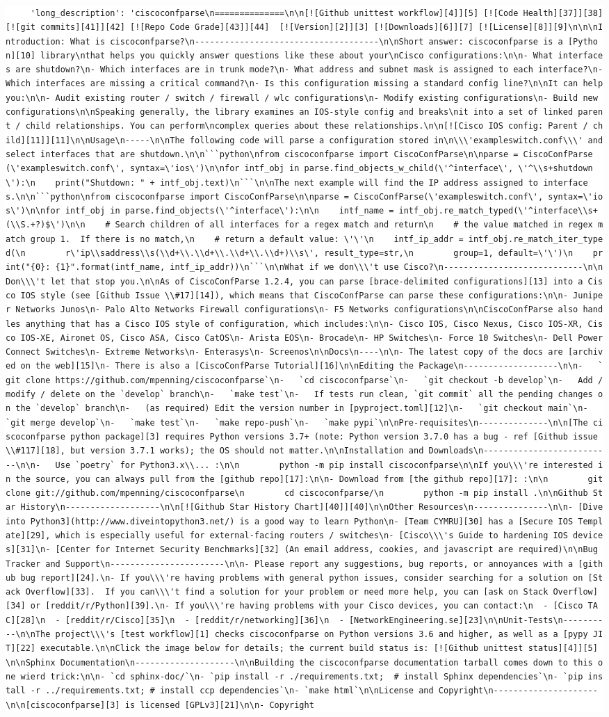 ```diff
     'long_description': 'ciscoconfparse\n==============\n\n[![Github unittest workflow][4]][5] [![Code Health][37]][38] [![git commits][41]][42] [![Repo Code Grade][43]][44]  [![Version][2]][3] [![Downloads][6]][7] [![License][8]][9]\n\n\nIntroduction: What is ciscoconfparse?\n-------------------------------------\n\nShort answer: ciscoconfparse is a [Python][10] library\nthat helps you quickly answer questions like these about your\nCisco configurations:\n\n- What interfaces are shutdown?\n- Which interfaces are in trunk mode?\n- What address and subnet mask is assigned to each interface?\n- Which interfaces are missing a critical command?\n- Is this configuration missing a standard config line?\n\nIt can help you:\n\n- Audit existing router / switch / firewall / wlc configurations\n- Modify existing configurations\n- Build new configurations\n\nSpeaking generally, the library examines an IOS-style config and breaks\nit into a set of linked parent / child relationships. You can perform\ncomplex queries about these relationships.\n\n[![Cisco IOS config: Parent / child][11]][11]\n\nUsage\n-----\n\nThe following code will parse a configuration stored in\n\\\'exampleswitch.conf\\\' and select interfaces that are shutdown.\n\n```python\nfrom ciscoconfparse import CiscoConfParse\n\nparse = CiscoConfParse(\'exampleswitch.conf\', syntax=\'ios\')\n\nfor intf_obj in parse.find_objects_w_child(\'^interface\', \'^\\s+shutdown\'):\n    print("Shutdown: " + intf_obj.text)\n```\n\nThe next example will find the IP address assigned to interfaces.\n\n```python\nfrom ciscoconfparse import CiscoConfParse\n\nparse = CiscoConfParse(\'exampleswitch.conf\', syntax=\'ios\')\n\nfor intf_obj in parse.find_objects(\'^interface\'):\n\n    intf_name = intf_obj.re_match_typed(\'^interface\\s+(\\S.+?)$\')\n\n    # Search children of all interfaces for a regex match and return\n    # the value matched in regex match group 1.  If there is no match,\n    # return a default value: \'\'\n    intf_ip_addr = intf_obj.re_match_iter_typed(\n        r\'ip\\saddress\\s(\\d+\\.\\d+\\.\\d+\\.\\d+)\\s\', result_type=str,\n        group=1, default=\'\')\n    print("{0}: {1}".format(intf_name, intf_ip_addr))\n```\n\nWhat if we don\\\'t use Cisco?\n----------------------------\n\nDon\\\'t let that stop you.\n\nAs of CiscoConfParse 1.2.4, you can parse [brace-delimited configurations][13] into a Cisco IOS style (see [Github Issue \\#17][14]), which means that CiscoConfParse can parse these configurations:\n\n- Juniper Networks Junos\n- Palo Alto Networks Firewall configurations\n- F5 Networks configurations\n\nCiscoConfParse also handles anything that has a Cisco IOS style of configuration, which includes:\n\n- Cisco IOS, Cisco Nexus, Cisco IOS-XR, Cisco IOS-XE, Aironet OS, Cisco ASA, Cisco CatOS\n- Arista EOS\n- Brocade\n- HP Switches\n- Force 10 Switches\n- Dell PowerConnect Switches\n- Extreme Networks\n- Enterasys\n- Screenos\n\nDocs\n----\n\n- The latest copy of the docs are [archived on the web][15]\n- There is also a [CiscoConfParse Tutorial][16]\n\nEditing the Package\n-------------------\n\n-   `git clone https://github.com/mpenning/ciscoconfparse`\n-   `cd ciscoconfparse`\n-   `git checkout -b develop`\n-   Add / modify / delete on the `develop` branch\n-   `make test`\n-   If tests run clean, `git commit` all the pending changes on the `develop` branch\n-   (as required) Edit the version number in [pyproject.toml][12]\n-   `git checkout main`\n-   `git merge develop`\n-   `make test`\n-   `make repo-push`\n-   `make pypi`\n\nPre-requisites\n--------------\n\n[The ciscoconfparse python package][3] requires Python versions 3.7+ (note: Python version 3.7.0 has a bug - ref [Github issue \\#117][18], but version 3.7.1 works); the OS should not matter.\n\nInstallation and Downloads\n--------------------------\n\n-   Use `poetry` for Python3.x\\... :\n\n        python -m pip install ciscoconfparse\n\nIf you\\\'re interested in the source, you can always pull from the [github repo][17]:\n\n- Download from [the github repo][17]: :\n\n        git clone git://github.com/mpenning/ciscoconfparse\n        cd ciscoconfparse/\n        python -m pip install .\n\nGithub Star History\n-------------------\n\n[![Github Star History Chart][40]][40]\n\nOther Resources\n---------------\n\n- [Dive into Python3](http://www.diveintopython3.net/) is a good way to learn Python\n- [Team CYMRU][30] has a [Secure IOS Template][29], which is especially useful for external-facing routers / switches\n- [Cisco\\\'s Guide to hardening IOS devices][31]\n- [Center for Internet Security Benchmarks][32] (An email address, cookies, and javascript are required)\n\nBug Tracker and Support\n-----------------------\n\n- Please report any suggestions, bug reports, or annoyances with a [github bug report][24].\n- If you\\\'re having problems with general python issues, consider searching for a solution on [Stack Overflow][33].  If you can\\\'t find a solution for your problem or need more help, you can [ask on Stack Overflow][34] or [reddit/r/Python][39].\n- If you\\\'re having problems with your Cisco devices, you can contact:\n  - [Cisco TAC][28]\n  - [reddit/r/Cisco][35]\n  - [reddit/r/networking][36]\n  - [NetworkEngineering.se][23]\n\nUnit-Tests\n----------\n\nThe project\\\'s [test workflow][1] checks ciscoconfparse on Python versions 3.6 and higher, as well as a [pypy JIT][22] executable.\n\nClick the image below for details; the current build status is: [![Github unittest status][4]][5]\n\nSphinx Documentation\n--------------------\n\nBuilding the ciscoconfparse documentation tarball comes down to this one wierd trick:\n\n- `cd sphinx-doc/`\n- `pip install -r ./requirements.txt;  # install Sphinx dependencies`\n- `pip install -r ../requirements.txt; # install ccp dependencies`\n- `make html`\n\nLicense and Copyright\n---------------------\n\n[ciscoconfparse][3] is licensed [GPLv3][21]\n\n- Copyright
```